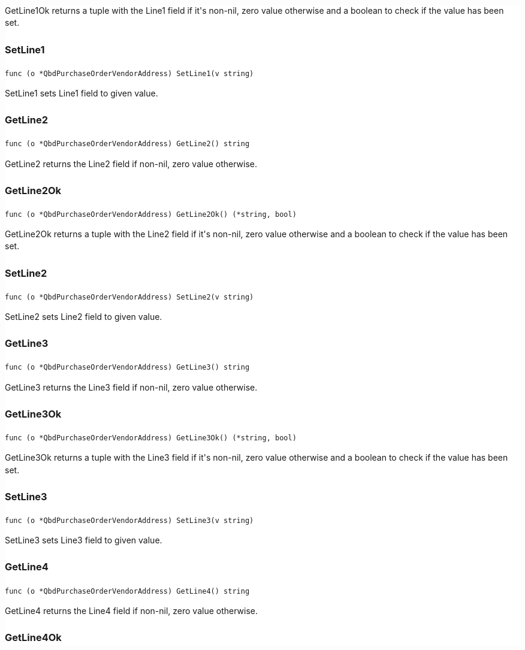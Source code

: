 GetLine1Ok returns a tuple with the Line1 field if it's non-nil, zero value otherwise
and a boolean to check if the value has been set.

### SetLine1

`func (o *QbdPurchaseOrderVendorAddress) SetLine1(v string)`

SetLine1 sets Line1 field to given value.


### GetLine2

`func (o *QbdPurchaseOrderVendorAddress) GetLine2() string`

GetLine2 returns the Line2 field if non-nil, zero value otherwise.

### GetLine2Ok

`func (o *QbdPurchaseOrderVendorAddress) GetLine2Ok() (*string, bool)`

GetLine2Ok returns a tuple with the Line2 field if it's non-nil, zero value otherwise
and a boolean to check if the value has been set.

### SetLine2

`func (o *QbdPurchaseOrderVendorAddress) SetLine2(v string)`

SetLine2 sets Line2 field to given value.


### GetLine3

`func (o *QbdPurchaseOrderVendorAddress) GetLine3() string`

GetLine3 returns the Line3 field if non-nil, zero value otherwise.

### GetLine3Ok

`func (o *QbdPurchaseOrderVendorAddress) GetLine3Ok() (*string, bool)`

GetLine3Ok returns a tuple with the Line3 field if it's non-nil, zero value otherwise
and a boolean to check if the value has been set.

### SetLine3

`func (o *QbdPurchaseOrderVendorAddress) SetLine3(v string)`

SetLine3 sets Line3 field to given value.


### GetLine4

`func (o *QbdPurchaseOrderVendorAddress) GetLine4() string`

GetLine4 returns the Line4 field if non-nil, zero value otherwise.

### GetLine4Ok
